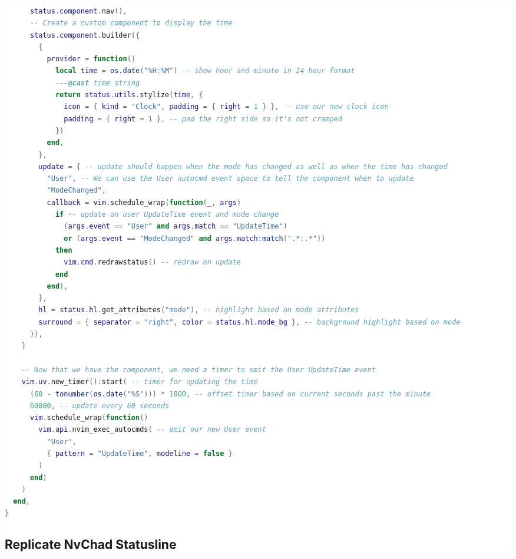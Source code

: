 ```lua title="lua/plugins/heirline.lua"
      status.component.nav(),
      -- Create a custom component to display the time
      status.component.builder({
        {
          provider = function()
            local time = os.date("%H:%M") -- show hour and minute in 24 hour format
            ---@cast time string
            return status.utils.stylize(time, {
              icon = { kind = "Clock", padding = { right = 1 } }, -- use our new clock icon
              padding = { right = 1 }, -- pad the right side so it's not cramped
            })
          end,
        },
        update = { -- update should happen when the mode has changed as well as when the time has changed
          "User", -- We can use the User autocmd event space to tell the component when to update
          "ModeChanged",
          callback = vim.schedule_wrap(function(_, args)
            if -- update on user UpdateTime event and mode change
              (args.event == "User" and args.match == "UpdateTime")
              or (args.event == "ModeChanged" and args.match:match(".*:.*"))
            then
              vim.cmd.redrawstatus() -- redraw on update
            end
          end),
        },
        hl = status.hl.get_attributes("mode"), -- highlight based on mode attributes
        surround = { separator = "right", color = status.hl.mode_bg }, -- background highlight based on mode
      }),
    }

    -- Now that we have the component, we need a timer to emit the User UpdateTime event
    vim.uv.new_timer():start( -- timer for updating the time
      (60 - tonumber(os.date("%S"))) * 1000, -- offset timer based on current seconds past the minute
      60000, -- update every 60 seconds
      vim.schedule_wrap(function()
        vim.api.nvim_exec_autocmds( -- emit our new User event
          "User",
          { pattern = "UpdateTime", modeline = false }
        )
      end)
    )
  end,
}
```

## Replicate NvChad Statusline
